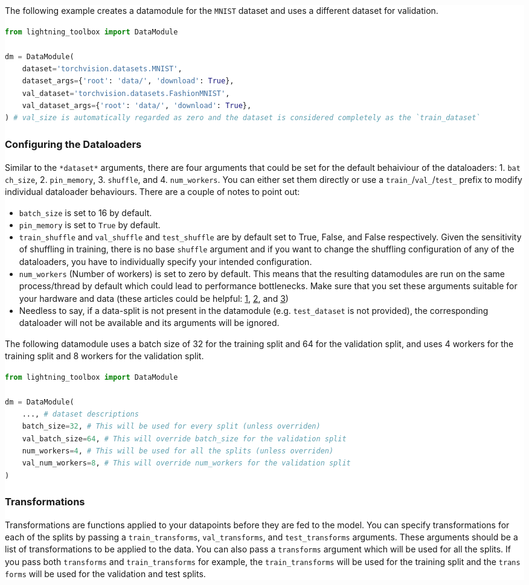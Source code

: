 The following example creates a datamodule for the `MNIST` dataset and uses a different dataset for validation.
```python
from lightning_toolbox import DataModule

dm = DataModule(
    dataset='torchvision.datasets.MNIST', 
    dataset_args={'root': 'data/', 'download': True}, 
    val_dataset='torchvision.datasets.FashionMNIST', 
    val_dataset_args={'root': 'data/', 'download': True}, 
) # val_size is automatically regarded as zero and the dataset is considered completely as the `train_dataset`
```

### Configuring the Dataloaders
Similar to the `*dataset*` arguments, there are four arguments that could be set for the default behaiviour of the dataloaders: 1. `batch_size`, 2. `pin_memory`, 3. `shuffle`, and 4. `num_workers`. You can either set them directly or use a `train_`/`val_`/`test_` prefix to modify individual dataloader behaviours. There are a couple of notes to point out:
* `batch_size` is set to 16 by default.
* `pin_memory` is set to `True` by default.
* `train_shuffle` and `val_shuffle` and `test_shuffle` are by default set to True, False, and False respectively. Given the sensitivity of shuffling in training, there is no base `shuffle` argument and if you want to change the shuffling configuration of any of the dataloaders, you have to individually specify your intended configuration.
* `num_workers` (Number of workers) is set to zero by default. This means that the resulting datamodules are run on the same process/thread by default which could lead to performance bottlenecks. Make sure that you set these arguments suitable for your hardware and data (these articles could be helpful: [1](https://chtalhaanwar.medium.com/pytorch-num-workers-a-tip-for-speedy-training-ed127d825db7), [2](https://pytorch-lightning.readthedocs.io/en/stable/guides/speed.html#num-workers), and [3](https://androidkt.com/how-to-assign-num_workers-to-pytorch-dataloader/))
* Needless to say, if a data-split is not present in the datamodule (e.g. `test_dataset` is not provided), the corresponding dataloader will not be available and its arguments will be ignored.

The following datamodule uses a batch size of 32 for the training split and 64 for the validation split, and uses 4 workers for the training split and 8 workers for the validation split.
```python
from lightning_toolbox import DataModule

dm = DataModule(
    ..., # dataset descriptions
    batch_size=32, # This will be used for every split (unless overriden)
    val_batch_size=64, # This will override batch_size for the validation split
    num_workers=4, # This will be used for all the splits (unless overriden)
    val_num_workers=8, # This will override num_workers for the validation split
)
```
### Transformations
Transformations are functions applied to your datapoints before they are fed to the model. You can specify transformations for each of the splits by passing a `train_transforms`, `val_transforms`, and `test_transforms` arguments. These arguments should be a list of transformations to be applied to the data. You can also pass a `transforms` argument which will be used for all the splits. If you pass both `transforms` and `train_transforms` for example, the `train_transforms` will be used for the training split and the `transforms` will be used for the validation and test splits.
